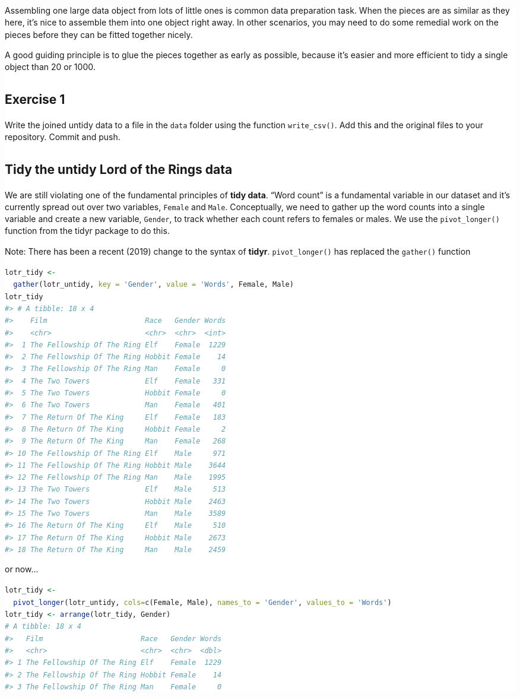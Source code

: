 Assembling one large data object from lots of little ones is common data
preparation task. When the pieces are as similar as they here, it’s nice
to assemble them into one object right away. In other scenarios, you may
need to do some remedial work on the pieces before they can be fitted
together nicely.

A good guiding principle is to glue the pieces together as early as
possible, because it’s easier and more efficient to tidy a single object
than 20 or 1000.

## Exercise 1

Write the joined untidy data to a file in the `data` folder using the function `write_csv()`. Add this and the original files to your repository. Commit and push.

## Tidy the untidy Lord of the Rings data

We are still violating one of the fundamental principles of **tidy
data**. “Word count” is a fundamental variable in our dataset and it’s
currently spread out over two variables, `Female` and `Male`.
Conceptually, we need to gather up the word counts into a single
variable and create a new variable, `Gender`, to track whether each
count refers to females or males. We use the `pivot_longer()` function from
the tidyr package to do this.

Note: There has been a recent (2019) change to the syntax of **tidyr**. `pivot_longer()` has replaced the `gather()` function


``` r
lotr_tidy <-
  gather(lotr_untidy, key = 'Gender', value = 'Words', Female, Male)
lotr_tidy
#> # A tibble: 18 x 4
#>    Film                       Race   Gender Words
#>    <chr>                      <chr>  <chr>  <int>
#>  1 The Fellowship Of The Ring Elf    Female  1229
#>  2 The Fellowship Of The Ring Hobbit Female    14
#>  3 The Fellowship Of The Ring Man    Female     0
#>  4 The Two Towers             Elf    Female   331
#>  5 The Two Towers             Hobbit Female     0
#>  6 The Two Towers             Man    Female   401
#>  7 The Return Of The King     Elf    Female   183
#>  8 The Return Of The King     Hobbit Female     2
#>  9 The Return Of The King     Man    Female   268
#> 10 The Fellowship Of The Ring Elf    Male     971
#> 11 The Fellowship Of The Ring Hobbit Male    3644
#> 12 The Fellowship Of The Ring Man    Male    1995
#> 13 The Two Towers             Elf    Male     513
#> 14 The Two Towers             Hobbit Male    2463
#> 15 The Two Towers             Man    Male    3589
#> 16 The Return Of The King     Elf    Male     510
#> 17 The Return Of The King     Hobbit Male    2673
#> 18 The Return Of The King     Man    Male    2459
```
or now...
```r
lotr_tidy <-
  pivot_longer(lotr_untidy, cols=c(Female, Male), names_to = 'Gender', values_to = 'Words')
lotr_tidy <- arrange(lotr_tidy, Gender)
# A tibble: 18 x 4
#>   Film                       Race   Gender Words
#>   <chr>                      <chr>  <chr>  <dbl>
#> 1 The Fellowship Of The Ring Elf    Female  1229
#> 2 The Fellowship Of The Ring Hobbit Female    14
#> 3 The Fellowship Of The Ring Man    Female     0
```
